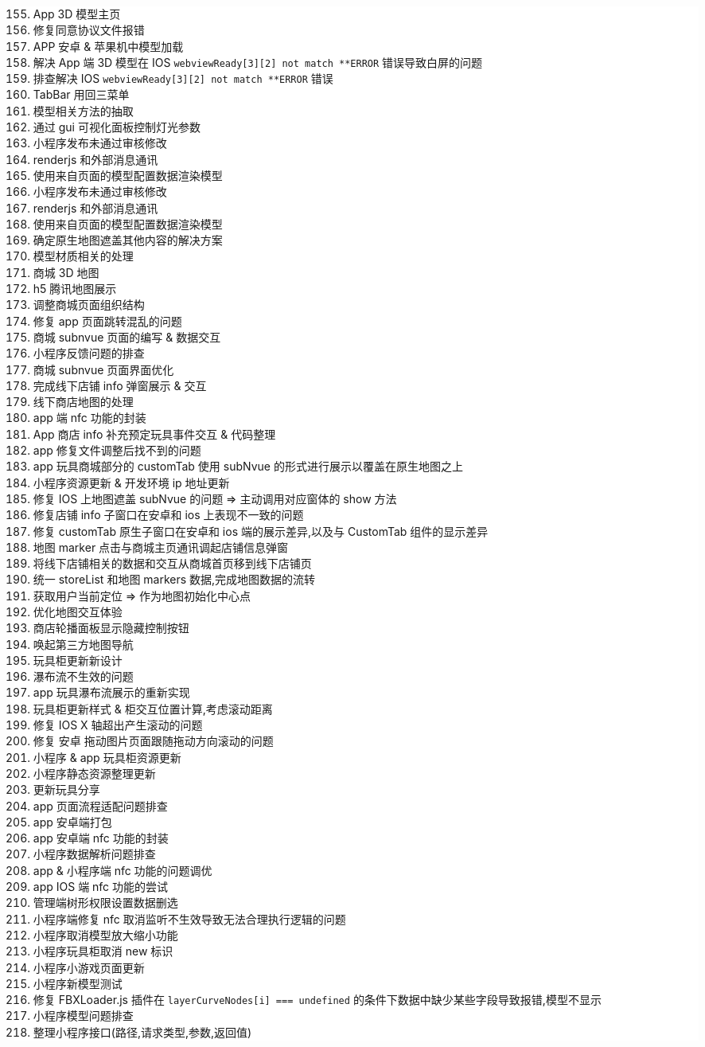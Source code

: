 155. App 3D 模型主页
156. 修复同意协议文件报错
157. APP 安卓 & 苹果机中模型加载
158. 解决 App 端 3D 模型在 IOS `webviewReady[3][2] not match **ERROR` 错误导致白屏的问题
159. 排查解决 IOS `webviewReady[3][2] not match **ERROR` 错误
160. TabBar 用回三菜单
161. 模型相关方法的抽取
162. 通过 gui 可视化面板控制灯光参数
163. 小程序发布未通过审核修改
164. renderjs 和外部消息通讯
165. 使用来自页面的模型配置数据渲染模型
166. 小程序发布未通过审核修改
167. renderjs 和外部消息通讯
168. 使用来自页面的模型配置数据渲染模型
169. 确定原生地图遮盖其他内容的解决方案
170. 模型材质相关的处理
171. 商城 3D 地图
172. h5 腾讯地图展示
173. 调整商城页面组织结构
174. 修复 app 页面跳转混乱的问题
175. 商城 subnvue 页面的编写 & 数据交互
176. 小程序反馈问题的排查
177. 商城 subnvue 页面界面优化
178. 完成线下店铺 info 弹窗展示 & 交互
179. 线下商店地图的处理
180. app 端 nfc 功能的封装
181. App 商店 info 补充预定玩具事件交互 & 代码整理
182. app 修复文件调整后找不到的问题
183. app 玩具商城部分的 customTab 使用 subNvue 的形式进行展示以覆盖在原生地图之上
184. 小程序资源更新 & 开发环境 ip 地址更新
185. 修复 IOS 上地图遮盖 subNvue 的问题 => 主动调用对应窗体的 show 方法
186. 修复店铺 info 子窗口在安卓和 ios 上表现不一致的问题
187. 修复 customTab 原生子窗口在安卓和 ios 端的展示差异,以及与 CustomTab 组件的显示差异
188. 地图 marker 点击与商城主页通讯调起店铺信息弹窗
189. 将线下店铺相关的数据和交互从商城首页移到线下店铺页
190. 统一 storeList 和地图 markers 数据,完成地图数据的流转
191. 获取用户当前定位 => 作为地图初始化中心点
192. 优化地图交互体验
193. 商店轮播面板显示隐藏控制按钮
194. 唤起第三方地图导航
195. 玩具柜更新新设计
196. 瀑布流不生效的问题
197. app 玩具瀑布流展示的重新实现
198. 玩具柜更新样式 & 柜交互位置计算,考虑滚动距离
199. 修复 IOS X 轴超出产生滚动的问题
200. 修复 安卓 拖动图片页面跟随拖动方向滚动的问题
201. 小程序 & app 玩具柜资源更新
202. 小程序静态资源整理更新
203. 更新玩具分享
204. app 页面流程适配问题排查
205. app 安卓端打包
206. app 安卓端 nfc 功能的封装
207. 小程序数据解析问题排查
208. app & 小程序端 nfc 功能的问题调优
209. app IOS 端 nfc 功能的尝试
210. 管理端树形权限设置数据删选
211. 小程序端修复 nfc 取消监听不生效导致无法合理执行逻辑的问题
212. 小程序取消模型放大缩小功能
213. 小程序玩具柜取消 new 标识
214. 小程序小游戏页面更新
215. 小程序新模型测试
216. 修复 FBXLoader.js 插件在 `layerCurveNodes[i] === undefined` 的条件下数据中缺少某些字段导致报错,模型不显示
217. 小程序模型问题排查
218. 整理小程序接口(路径,请求类型,参数,返回值)